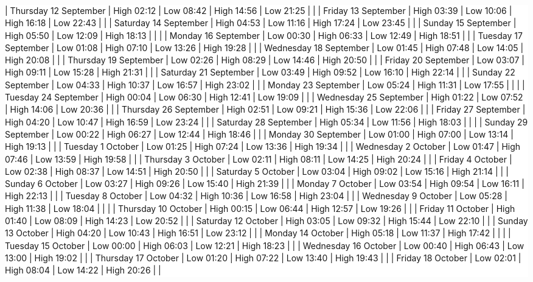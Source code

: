 | Thursday 12 September | High 02:12 | Low 08:42 | High 14:56 | Low 21:25 |  |
| Friday 13 September | High 03:39 | Low 10:06 | High 16:18 | Low 22:43 |  |
| Saturday 14 September | High 04:53 | Low 11:16 | High 17:24 | Low 23:45 |  |
| Sunday 15 September | High 05:50 | Low 12:09 | High 18:13 |  |  |
| Monday 16 September | Low 00:30 | High 06:33 | Low 12:49 | High 18:51 |  |
| Tuesday 17 September | Low 01:08 | High 07:10 | Low 13:26 | High 19:28 |  |
| Wednesday 18 September | Low 01:45 | High 07:48 | Low 14:05 | High 20:08 |  |
| Thursday 19 September | Low 02:26 | High 08:29 | Low 14:46 | High 20:50 |  |
| Friday 20 September | Low 03:07 | High 09:11 | Low 15:28 | High 21:31 |  |
| Saturday 21 September | Low 03:49 | High 09:52 | Low 16:10 | High 22:14 |  |
| Sunday 22 September | Low 04:33 | High 10:37 | Low 16:57 | High 23:02 |  |
| Monday 23 September | Low 05:24 | High 11:31 | Low 17:55 |  |  |
| Tuesday 24 September | High 00:04 | Low 06:30 | High 12:41 | Low 19:09 |  |
| Wednesday 25 September | High 01:22 | Low 07:52 | High 14:06 | Low 20:36 |  |
| Thursday 26 September | High 02:51 | Low 09:21 | High 15:36 | Low 22:06 |  |
| Friday 27 September | High 04:20 | Low 10:47 | High 16:59 | Low 23:24 |  |
| Saturday 28 September | High 05:34 | Low 11:56 | High 18:03 |  |  |
| Sunday 29 September | Low 00:22 | High 06:27 | Low 12:44 | High 18:46 |  |
| Monday 30 September | Low 01:00 | High 07:00 | Low 13:14 | High 19:13 |  |
| Tuesday 1 October | Low 01:25 | High 07:24 | Low 13:36 | High 19:34 |  |
| Wednesday 2 October | Low 01:47 | High 07:46 | Low 13:59 | High 19:58 |  |
| Thursday 3 October | Low 02:11 | High 08:11 | Low 14:25 | High 20:24 |  |
| Friday 4 October | Low 02:38 | High 08:37 | Low 14:51 | High 20:50 |  |
| Saturday 5 October | Low 03:04 | High 09:02 | Low 15:16 | High 21:14 |  |
| Sunday 6 October | Low 03:27 | High 09:26 | Low 15:40 | High 21:39 |  |
| Monday 7 October | Low 03:54 | High 09:54 | Low 16:11 | High 22:13 |  |
| Tuesday 8 October | Low 04:32 | High 10:36 | Low 16:58 | High 23:04 |  |
| Wednesday 9 October | Low 05:28 | High 11:38 | Low 18:04 |  |  |
| Thursday 10 October | High 00:15 | Low 06:44 | High 12:57 | Low 19:26 |  |
| Friday 11 October | High 01:40 | Low 08:09 | High 14:23 | Low 20:52 |  |
| Saturday 12 October | High 03:05 | Low 09:32 | High 15:44 | Low 22:10 |  |
| Sunday 13 October | High 04:20 | Low 10:43 | High 16:51 | Low 23:12 |  |
| Monday 14 October | High 05:18 | Low 11:37 | High 17:42 |  |  |
| Tuesday 15 October | Low 00:00 | High 06:03 | Low 12:21 | High 18:23 |  |
| Wednesday 16 October | Low 00:40 | High 06:43 | Low 13:00 | High 19:02 |  |
| Thursday 17 October | Low 01:20 | High 07:22 | Low 13:40 | High 19:43 |  |
| Friday 18 October | Low 02:01 | High 08:04 | Low 14:22 | High 20:26 |  |